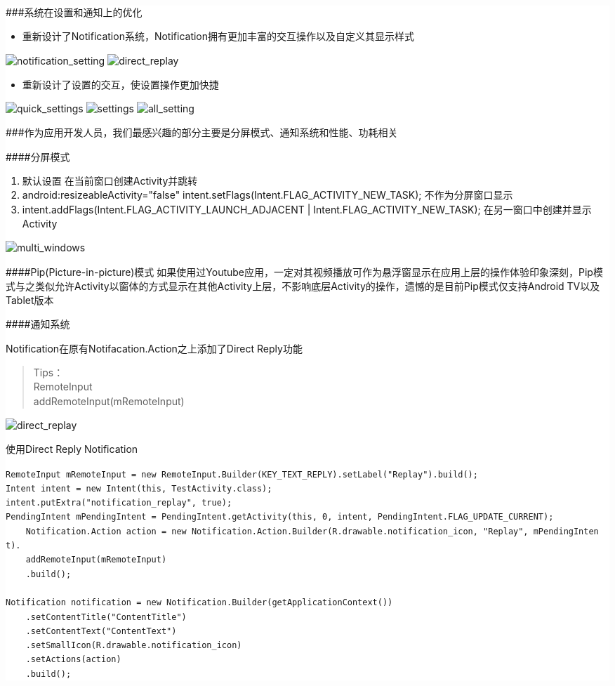###系统在设置和通知上的优化

* 重新设计了Notification系统，Notification拥有更加丰富的交互操作以及自定义其显示样式

![notification_setting](https://github.com/OpenDevTeam/OpenBox/blob/master/article/android/android_nougat/img/notification_setting.gif)
![direct_replay](https://github.com/OpenDevTeam/OpenBox/blob/master/article/android/android_nougat/img/direct_replay.gif)

* 重新设计了设置的交互，使设置操作更加快捷

![quick_settings](https://github.com/OpenDevTeam/OpenBox/blob/master/article/android/android_nougat/img/quick_settings.gif)
![settings](https://github.com/OpenDevTeam/OpenBox/blob/master/article/android/android_nougat/img/settings.gif)
![all_setting](https://github.com/OpenDevTeam/OpenBox/blob/master/article/android/android_nougat/img/all_setting.gif)

###作为应用开发人员，我们最感兴趣的部分主要是分屏模式、通知系统和性能、功耗相关

####分屏模式

1. 默认设置  在当前窗口创建Activity并跳转
2. android:resizeableActivity="false"  intent.setFlags(Intent.FLAG_ACTIVITY_NEW_TASK);  不作为分屏窗口显示
3. intent.addFlags(Intent.FLAG_ACTIVITY_LAUNCH_ADJACENT | Intent.FLAG_ACTIVITY_NEW_TASK);  在另一窗口中创建并显示Activity

![multi_windows](https://github.com/OpenDevTeam/OpenBox/blob/master/article/android/android_nougat/img/multi_windows.gif)

####Pip(Picture-in-picture)模式
如果使用过Youtube应用，一定对其视频播放可作为悬浮窗显示在应用上层的操作体验印象深刻，Pip模式与之类似允许Activity以窗体的方式显示在其他Activity上层，不影响底层Activity的操作，遗憾的是目前Pip模式仅支持Android TV以及Tablet版本

####通知系统

Notification在原有Notifacation.Action之上添加了Direct Reply功能

> Tips：<br/>
> RemoteInput<br/>
> addRemoteInput(mRemoteInput)

![direct_replay](https://github.com/OpenDevTeam/OpenBox/blob/master/article/android/android_nougat/img/direct_replay.gif)

使用Direct Reply Notification

	RemoteInput mRemoteInput = new RemoteInput.Builder(KEY_TEXT_REPLY).setLabel("Replay").build();
	Intent intent = new Intent(this, TestActivity.class);
	intent.putExtra("notification_replay", true);
	PendingIntent mPendingIntent = PendingIntent.getActivity(this, 0, intent, PendingIntent.FLAG_UPDATE_CURRENT);
		Notification.Action action = new Notification.Action.Builder(R.drawable.notification_icon, "Replay", mPendingIntent).
		addRemoteInput(mRemoteInput)
		.build();

	Notification notification = new Notification.Builder(getApplicationContext())
		.setContentTitle("ContentTitle")
		.setContentText("ContentText")
		.setSmallIcon(R.drawable.notification_icon)
		.setActions(action)
		.build();
